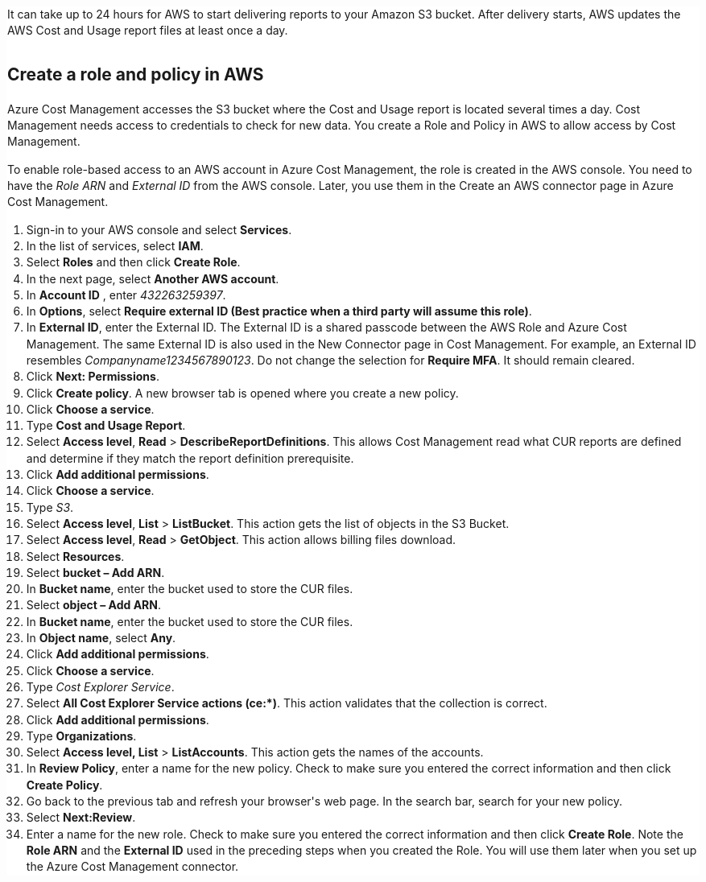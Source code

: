 It can take up to 24 hours for AWS to start delivering reports to your Amazon S3 bucket. After delivery starts, AWS updates the AWS Cost and Usage report files at least once a day.

## Create a role and policy in AWS

Azure Cost Management accesses the S3 bucket where the Cost and Usage report is located several times a day. Cost Management needs access to credentials to check for new data. You create a Role and Policy in AWS to allow access by Cost Management.

To enable role-based access to an AWS account in Azure Cost Management, the role is created in the AWS console. You need to have the _Role ARN_ and _External ID_ from the AWS console. Later, you use them in the Create an AWS connector page in Azure Cost Management.

1. Sign-in to your AWS console and select **Services**.
2. In the list of services, select **IAM**.
3. Select **Roles** and then click **Create Role**.
4. In the next page, select **Another AWS account**.
5. In **Account ID** , enter _432263259397_.
6. In **Options**, select **Require external ID (Best practice when a third party will assume this role)**.
7. In **External ID**, enter the External ID. The External ID is a shared passcode between the AWS Role and Azure Cost Management. The same External ID is also used in the New Connector page in Cost Management. For example, an External ID resembles _Companyname1234567890123_.
    Do not change the selection for **Require MFA**. It should remain cleared.
8. Click **Next: Permissions**.
9. Click **Create policy**. A new browser tab is opened where you create a new policy.
10. Click **Choose a service**.
11. Type **Cost and Usage Report**.
12. Select **Access level**, **Read** > **DescribeReportDefinitions**. This allows Cost Management read what CUR reports are defined and determine if they match the report definition prerequisite.
13. Click **Add additional permissions**.
14. Click **Choose a service**.
15. Type _S3_.
16. Select **Access level**, **List** > **ListBucket**. This action gets the list of objects in the S3 Bucket.
17. Select **Access level**, **Read** > **GetObject**. This action allows billing files download.
18. Select **Resources**.
19. Select **bucket – Add ARN**.
20. In **Bucket name**, enter the bucket used to store the CUR files.
21. Select **object – Add ARN**.
22. In **Bucket name**, enter the bucket used to store the CUR files.
23. In **Object name**, select **Any**.
24. Click **Add additional permissions**.
25. Click **Choose a service**.
26. Type _Cost Explorer Service_.
27. Select **All Cost Explorer Service actions (ce:\*)**. This action validates that the collection is correct.
28. Click **Add additional permissions**.
29. Type **Organizations**.
30. Select **Access level, List** > **ListAccounts**. This action gets the names of the accounts.
31. In **Review Policy**, enter a name for the new policy. Check to make sure you entered the correct information and then click **Create Policy**.
32. Go back to the previous tab and refresh your browser's web page. In the search bar, search for your new policy.
33. Select **Next:Review**.
34. Enter a name for the new role. Check to make sure you entered the correct information and then click **Create Role**.
    Note the **Role ARN** and the **External ID** used in the preceding steps when you created the Role. You will use them later when you set up the Azure Cost Management connector.
